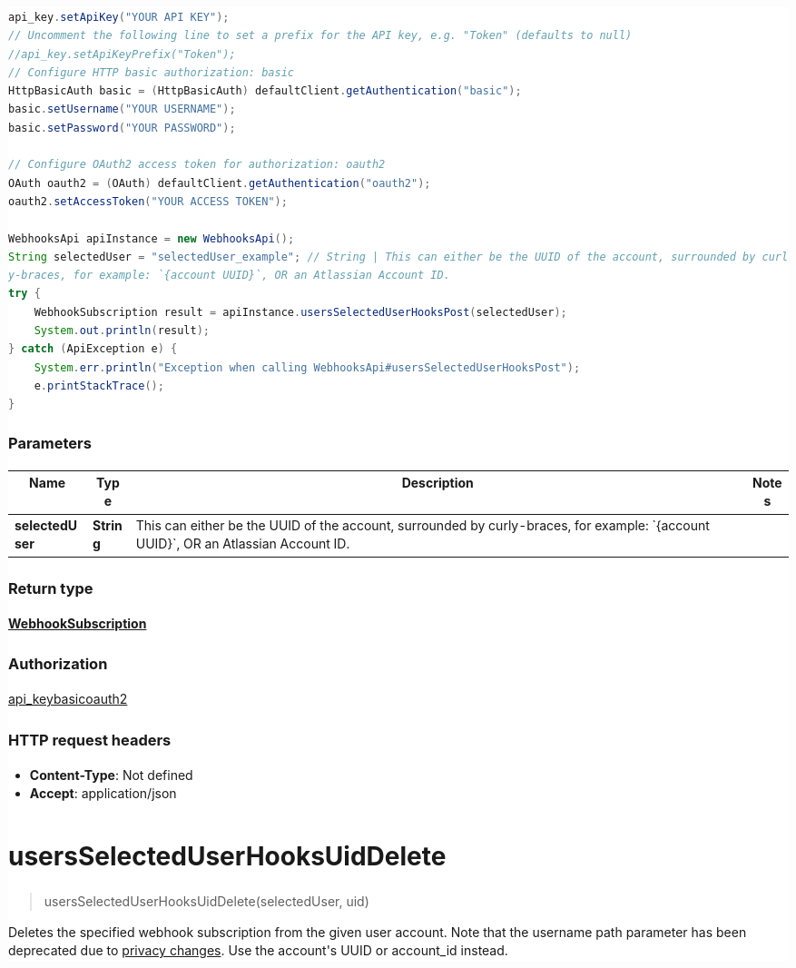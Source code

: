 ```java
api_key.setApiKey("YOUR API KEY");
// Uncomment the following line to set a prefix for the API key, e.g. "Token" (defaults to null)
//api_key.setApiKeyPrefix("Token");
// Configure HTTP basic authorization: basic
HttpBasicAuth basic = (HttpBasicAuth) defaultClient.getAuthentication("basic");
basic.setUsername("YOUR USERNAME");
basic.setPassword("YOUR PASSWORD");

// Configure OAuth2 access token for authorization: oauth2
OAuth oauth2 = (OAuth) defaultClient.getAuthentication("oauth2");
oauth2.setAccessToken("YOUR ACCESS TOKEN");

WebhooksApi apiInstance = new WebhooksApi();
String selectedUser = "selectedUser_example"; // String | This can either be the UUID of the account, surrounded by curly-braces, for example: `{account UUID}`, OR an Atlassian Account ID. 
try {
    WebhookSubscription result = apiInstance.usersSelectedUserHooksPost(selectedUser);
    System.out.println(result);
} catch (ApiException e) {
    System.err.println("Exception when calling WebhooksApi#usersSelectedUserHooksPost");
    e.printStackTrace();
}
```

### Parameters

Name | Type | Description  | Notes
------------- | ------------- | ------------- | -------------
 **selectedUser** | **String**| This can either be the UUID of the account, surrounded by curly-braces, for example: &#x60;{account UUID}&#x60;, OR an Atlassian Account ID.  |

### Return type

[**WebhookSubscription**](WebhookSubscription.md)

### Authorization

[api_key](../README.md#api_key)[basic](../README.md#basic)[oauth2](../README.md#oauth2)

### HTTP request headers

 - **Content-Type**: Not defined
 - **Accept**: application/json

<a name="usersSelectedUserHooksUidDelete"></a>
# **usersSelectedUserHooksUidDelete**
> usersSelectedUserHooksUidDelete(selectedUser, uid)



Deletes the specified webhook subscription from the given user account.  Note that the username path parameter has been deprecated due to [privacy changes](https://developer.atlassian.com/cloud/bitbucket/bitbucket-api-changes-gdpr/#removal-of-usernames-from-user-referencing-apis). Use the account&#x27;s UUID or account_id instead.

